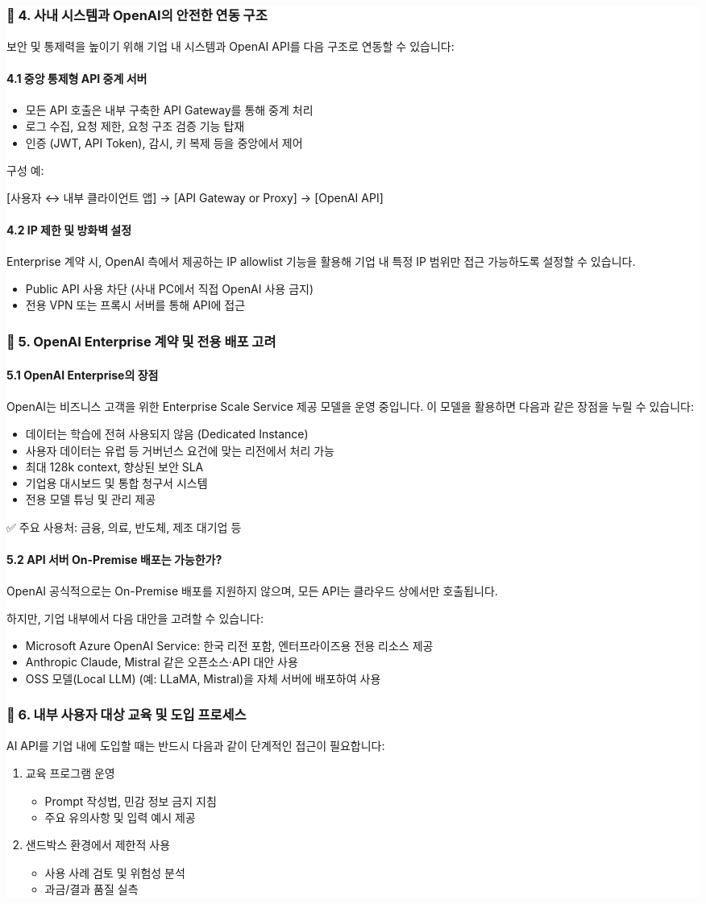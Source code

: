 
### 📌 4. 사내 시스템과 OpenAI의 안전한 연동 구조

보안 및 통제력을 높이기 위해 기업 내 시스템과 OpenAI API를 다음 구조로 연동할 수 있습니다:

#### 4.1 중앙 통제형 API 중계 서버

- 모든 API 호출은 내부 구축한 API Gateway를 통해 중계 처리
- 로그 수집, 요청 제한, 요청 구조 검증 기능 탑재
- 인증 (JWT, API Token), 감시, 키 복제 등을 중앙에서 제어

구성 예:

[사용자 ↔ 내부 클라이언트 앱] → [API Gateway or Proxy] → [OpenAI API]

#### 4.2 IP 제한 및 방화벽 설정

Enterprise 계약 시, OpenAI 측에서 제공하는 IP allowlist 기능을 활용해 기업 내 특정 IP 범위만 접근 가능하도록 설정할 수 있습니다.

- Public API 사용 차단 (사내 PC에서 직접 OpenAI 사용 금지)
- 전용 VPN 또는 프록시 서버를 통해 API에 접근



### 📌 5. OpenAI Enterprise 계약 및 전용 배포 고려

#### 5.1 OpenAI Enterprise의 장점

OpenAI는 비즈니스 고객을 위한 Enterprise Scale Service 제공 모델을 운영 중입니다. 이 모델을 활용하면 다음과 같은 장점을 누릴 수 있습니다:

- 데이터는 학습에 전혀 사용되지 않음 (Dedicated Instance)
- 사용자 데이터는 유럽 등 거버넌스 요건에 맞는 리전에서 처리 가능
- 최대 128k context, 향상된 보안 SLA
- 기업용 대시보드 및 통합 청구서 시스템
- 전용 모델 튜닝 및 관리 제공

✅ 주요 사용처: 금융, 의료, 반도체, 제조 대기업 등

#### 5.2 API 서버 On-Premise 배포는 가능한가?

OpenAI 공식적으로는 On-Premise 배포를 지원하지 않으며, 모든 API는 클라우드 상에서만 호출됩니다.

하지만, 기업 내부에서 다음 대안을 고려할 수 있습니다:

- Microsoft Azure OpenAI Service: 한국 리전 포함, 엔터프라이즈용 전용 리소스 제공
- Anthropic Claude, Mistral 같은 오픈소스·API 대안 사용
- OSS 모델(Local LLM) (예: LLaMA, Mistral)을 자체 서버에 배포하여 사용



### 📌 6. 내부 사용자 대상 교육 및 도입 프로세스

AI API를 기업 내에 도입할 때는 반드시 다음과 같이 단계적인 접근이 필요합니다:

1. 교육 프로그램 운영
   - Prompt 작성법, 민감 정보 금지 지침
   - 주요 유의사항 및 입력 예시 제공

2. 샌드박스 환경에서 제한적 사용
   - 사용 사례 검토 및 위험성 분석
   - 과금/결과 품질 실측
